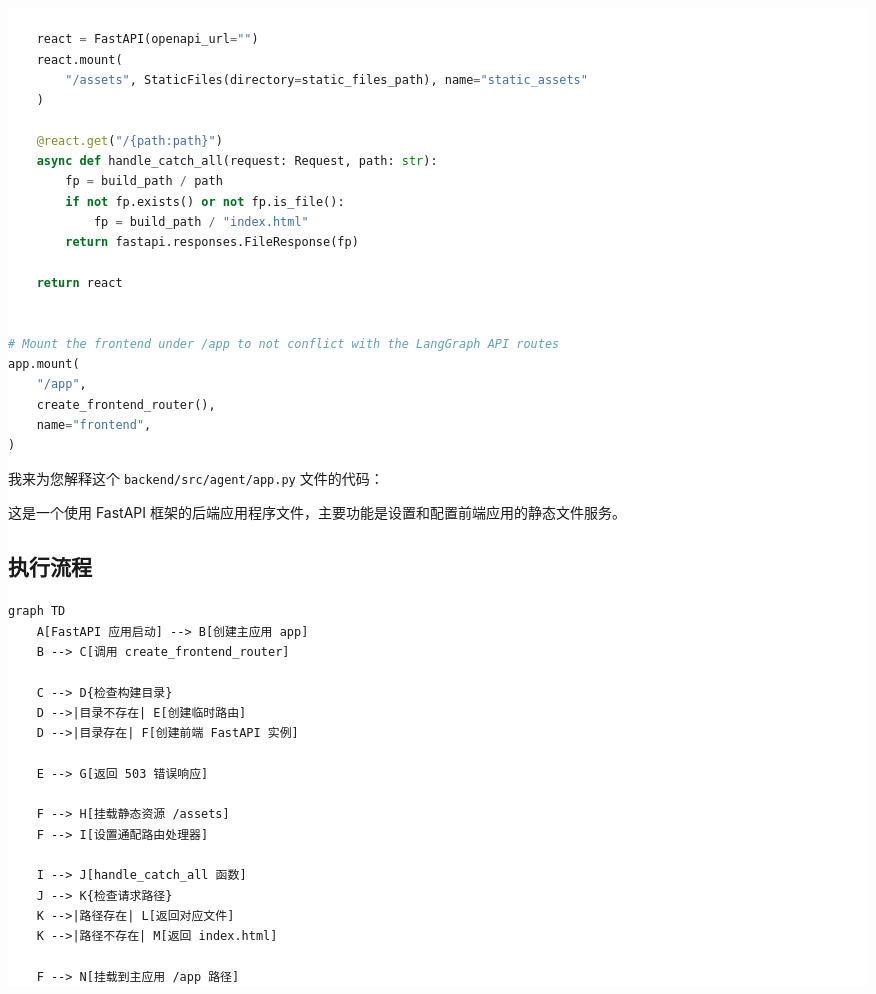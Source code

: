 ```python

    react = FastAPI(openapi_url="")
    react.mount(
        "/assets", StaticFiles(directory=static_files_path), name="static_assets"
    )

    @react.get("/{path:path}")
    async def handle_catch_all(request: Request, path: str):
        fp = build_path / path
        if not fp.exists() or not fp.is_file():
            fp = build_path / "index.html"
        return fastapi.responses.FileResponse(fp)

    return react


# Mount the frontend under /app to not conflict with the LangGraph API routes
app.mount(
    "/app",
    create_frontend_router(),
    name="frontend",
)
```

我来为您解释这个 `backend/src/agent/app.py` 文件的代码：

这是一个使用 FastAPI 框架的后端应用程序文件，主要功能是设置和配置前端应用的静态文件服务。

## 执行流程

```mermaid
graph TD
    A[FastAPI 应用启动] --> B[创建主应用 app]
    B --> C[调用 create_frontend_router]
    
    C --> D{检查构建目录}
    D -->|目录不存在| E[创建临时路由]
    D -->|目录存在| F[创建前端 FastAPI 实例]
    
    E --> G[返回 503 错误响应]
    
    F --> H[挂载静态资源 /assets]
    F --> I[设置通配路由处理器]
    
    I --> J[handle_catch_all 函数]
    J --> K{检查请求路径}
    K -->|路径存在| L[返回对应文件]
    K -->|路径不存在| M[返回 index.html]
    
    F --> N[挂载到主应用 /app 路径]
```
